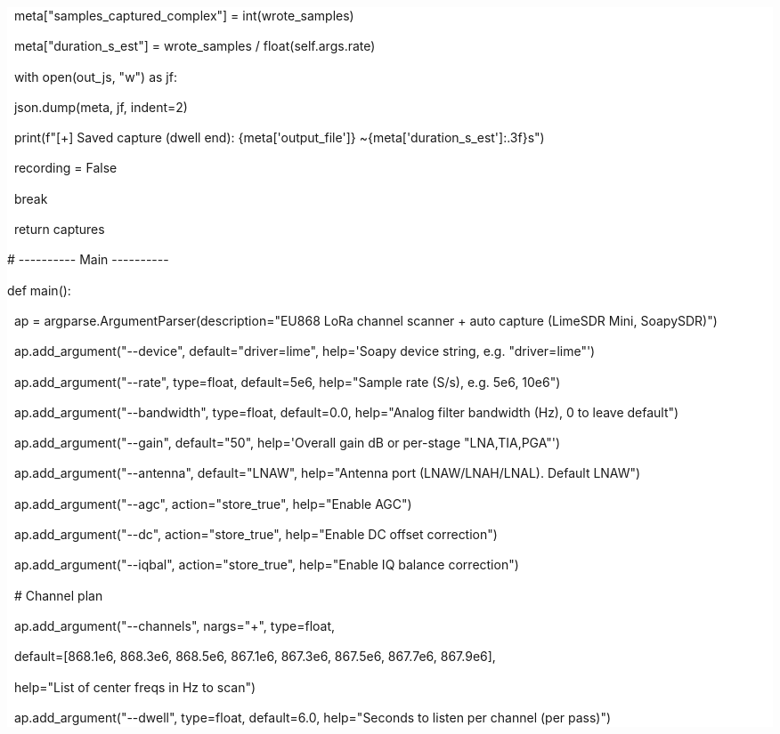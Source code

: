 &nbsp;                   meta\["samples\_captured\_complex"] = int(wrote\_samples)

&nbsp;                   meta\["duration\_s\_est"] = wrote\_samples / float(self.args.rate)

&nbsp;                   with open(out\_js, "w") as jf:

&nbsp;                       json.dump(meta, jf, indent=2)

&nbsp;                   print(f"\[+] Saved capture (dwell end): {meta\['output\_file']}  ~{meta\['duration\_s\_est']:.3f}s")

&nbsp;                   recording = False

&nbsp;               break



&nbsp;       return captures



\# ---------- Main ----------



def main():

&nbsp;   ap = argparse.ArgumentParser(description="EU868 LoRa channel scanner + auto capture (LimeSDR Mini, SoapySDR)")

&nbsp;   ap.add\_argument("--device", default="driver=lime", help='Soapy device string, e.g. "driver=lime"')

&nbsp;   ap.add\_argument("--rate", type=float, default=5e6, help="Sample rate (S/s), e.g. 5e6, 10e6")

&nbsp;   ap.add\_argument("--bandwidth", type=float, default=0.0, help="Analog filter bandwidth (Hz), 0 to leave default")

&nbsp;   ap.add\_argument("--gain", default="50", help='Overall gain dB or per-stage "LNA,TIA,PGA"')

&nbsp;   ap.add\_argument("--antenna", default="LNAW", help="Antenna port (LNAW/LNAH/LNAL). Default LNAW")

&nbsp;   ap.add\_argument("--agc", action="store\_true", help="Enable AGC")

&nbsp;   ap.add\_argument("--dc", action="store\_true", help="Enable DC offset correction")

&nbsp;   ap.add\_argument("--iqbal", action="store\_true", help="Enable IQ balance correction")



&nbsp;   # Channel plan

&nbsp;   ap.add\_argument("--channels", nargs="+", type=float,

&nbsp;                   default=\[868.1e6, 868.3e6, 868.5e6, 867.1e6, 867.3e6, 867.5e6, 867.7e6, 867.9e6],

&nbsp;                   help="List of center freqs in Hz to scan")



&nbsp;   ap.add\_argument("--dwell", type=float, default=6.0, help="Seconds to listen per channel (per pass)")
